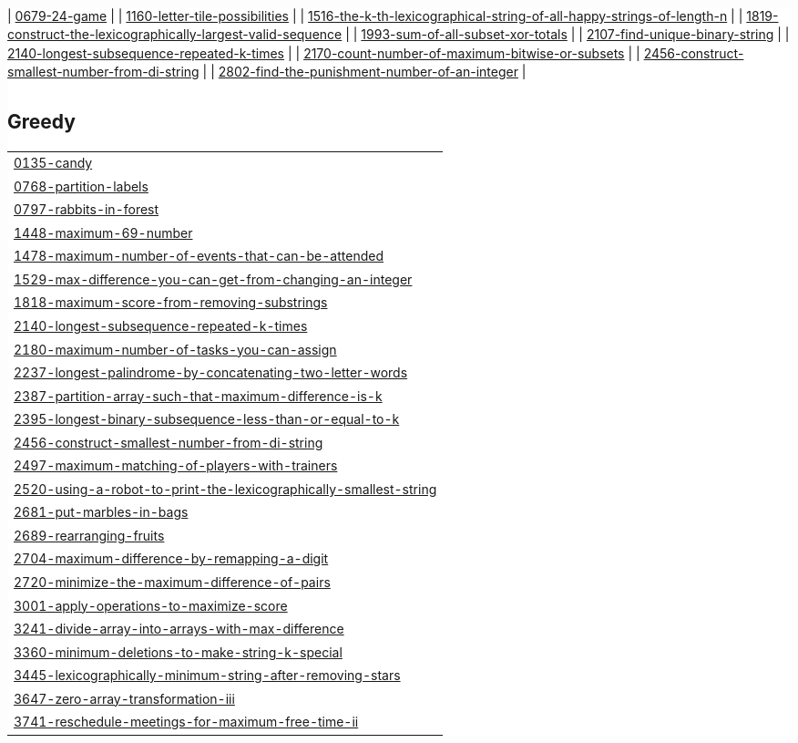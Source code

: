 | [0679-24-game](https://github.com/Noamaan6688/Daily-Coding-Problems/tree/master/0679-24-game) |
| [1160-letter-tile-possibilities](https://github.com/Noamaan6688/Daily-Coding-Problems/tree/master/1160-letter-tile-possibilities) |
| [1516-the-k-th-lexicographical-string-of-all-happy-strings-of-length-n](https://github.com/Noamaan6688/Daily-Coding-Problems/tree/master/1516-the-k-th-lexicographical-string-of-all-happy-strings-of-length-n) |
| [1819-construct-the-lexicographically-largest-valid-sequence](https://github.com/Noamaan6688/Daily-Coding-Problems/tree/master/1819-construct-the-lexicographically-largest-valid-sequence) |
| [1993-sum-of-all-subset-xor-totals](https://github.com/Noamaan6688/Daily-Coding-Problems/tree/master/1993-sum-of-all-subset-xor-totals) |
| [2107-find-unique-binary-string](https://github.com/Noamaan6688/Daily-Coding-Problems/tree/master/2107-find-unique-binary-string) |
| [2140-longest-subsequence-repeated-k-times](https://github.com/Noamaan6688/Daily-Coding-Problems/tree/master/2140-longest-subsequence-repeated-k-times) |
| [2170-count-number-of-maximum-bitwise-or-subsets](https://github.com/Noamaan6688/Daily-Coding-Problems/tree/master/2170-count-number-of-maximum-bitwise-or-subsets) |
| [2456-construct-smallest-number-from-di-string](https://github.com/Noamaan6688/Daily-Coding-Problems/tree/master/2456-construct-smallest-number-from-di-string) |
| [2802-find-the-punishment-number-of-an-integer](https://github.com/Noamaan6688/Daily-Coding-Problems/tree/master/2802-find-the-punishment-number-of-an-integer) |
## Greedy
|  |
| ------- |
| [0135-candy](https://github.com/Noamaan6688/Daily-Coding-Problems/tree/master/0135-candy) |
| [0768-partition-labels](https://github.com/Noamaan6688/Daily-Coding-Problems/tree/master/0768-partition-labels) |
| [0797-rabbits-in-forest](https://github.com/Noamaan6688/Daily-Coding-Problems/tree/master/0797-rabbits-in-forest) |
| [1448-maximum-69-number](https://github.com/Noamaan6688/Daily-Coding-Problems/tree/master/1448-maximum-69-number) |
| [1478-maximum-number-of-events-that-can-be-attended](https://github.com/Noamaan6688/Daily-Coding-Problems/tree/master/1478-maximum-number-of-events-that-can-be-attended) |
| [1529-max-difference-you-can-get-from-changing-an-integer](https://github.com/Noamaan6688/Daily-Coding-Problems/tree/master/1529-max-difference-you-can-get-from-changing-an-integer) |
| [1818-maximum-score-from-removing-substrings](https://github.com/Noamaan6688/Daily-Coding-Problems/tree/master/1818-maximum-score-from-removing-substrings) |
| [2140-longest-subsequence-repeated-k-times](https://github.com/Noamaan6688/Daily-Coding-Problems/tree/master/2140-longest-subsequence-repeated-k-times) |
| [2180-maximum-number-of-tasks-you-can-assign](https://github.com/Noamaan6688/Daily-Coding-Problems/tree/master/2180-maximum-number-of-tasks-you-can-assign) |
| [2237-longest-palindrome-by-concatenating-two-letter-words](https://github.com/Noamaan6688/Daily-Coding-Problems/tree/master/2237-longest-palindrome-by-concatenating-two-letter-words) |
| [2387-partition-array-such-that-maximum-difference-is-k](https://github.com/Noamaan6688/Daily-Coding-Problems/tree/master/2387-partition-array-such-that-maximum-difference-is-k) |
| [2395-longest-binary-subsequence-less-than-or-equal-to-k](https://github.com/Noamaan6688/Daily-Coding-Problems/tree/master/2395-longest-binary-subsequence-less-than-or-equal-to-k) |
| [2456-construct-smallest-number-from-di-string](https://github.com/Noamaan6688/Daily-Coding-Problems/tree/master/2456-construct-smallest-number-from-di-string) |
| [2497-maximum-matching-of-players-with-trainers](https://github.com/Noamaan6688/Daily-Coding-Problems/tree/master/2497-maximum-matching-of-players-with-trainers) |
| [2520-using-a-robot-to-print-the-lexicographically-smallest-string](https://github.com/Noamaan6688/Daily-Coding-Problems/tree/master/2520-using-a-robot-to-print-the-lexicographically-smallest-string) |
| [2681-put-marbles-in-bags](https://github.com/Noamaan6688/Daily-Coding-Problems/tree/master/2681-put-marbles-in-bags) |
| [2689-rearranging-fruits](https://github.com/Noamaan6688/Daily-Coding-Problems/tree/master/2689-rearranging-fruits) |
| [2704-maximum-difference-by-remapping-a-digit](https://github.com/Noamaan6688/Daily-Coding-Problems/tree/master/2704-maximum-difference-by-remapping-a-digit) |
| [2720-minimize-the-maximum-difference-of-pairs](https://github.com/Noamaan6688/Daily-Coding-Problems/tree/master/2720-minimize-the-maximum-difference-of-pairs) |
| [3001-apply-operations-to-maximize-score](https://github.com/Noamaan6688/Daily-Coding-Problems/tree/master/3001-apply-operations-to-maximize-score) |
| [3241-divide-array-into-arrays-with-max-difference](https://github.com/Noamaan6688/Daily-Coding-Problems/tree/master/3241-divide-array-into-arrays-with-max-difference) |
| [3360-minimum-deletions-to-make-string-k-special](https://github.com/Noamaan6688/Daily-Coding-Problems/tree/master/3360-minimum-deletions-to-make-string-k-special) |
| [3445-lexicographically-minimum-string-after-removing-stars](https://github.com/Noamaan6688/Daily-Coding-Problems/tree/master/3445-lexicographically-minimum-string-after-removing-stars) |
| [3647-zero-array-transformation-iii](https://github.com/Noamaan6688/Daily-Coding-Problems/tree/master/3647-zero-array-transformation-iii) |
| [3741-reschedule-meetings-for-maximum-free-time-ii](https://github.com/Noamaan6688/Daily-Coding-Problems/tree/master/3741-reschedule-meetings-for-maximum-free-time-ii) |
